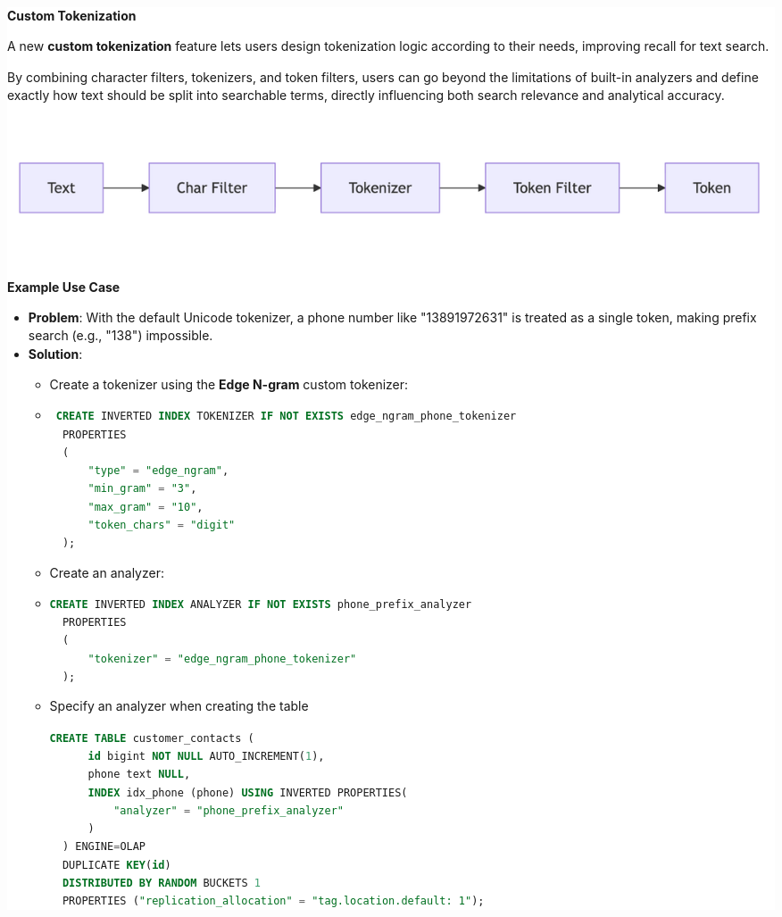 **Custom Tokenization**

A new **custom tokenization** feature lets users design tokenization logic according to their needs, improving recall for text search.

By combining character filters, tokenizers, and token filters, users can go beyond the limitations of built-in analyzers and define exactly how text should be split into searchable terms, directly influencing both search relevance and analytical accuracy.

![Custom Tokenization](/images/release-3.1/custom-tokenization.png)

**Example Use Case**

- **Problem**: With the default Unicode tokenizer, a phone number like "13891972631" is treated as a single token, making prefix search (e.g., "138") impossible.
- **Solution**:
  - Create a tokenizer using the **Edge N-gram** custom tokenizer: 
  - ```SQL
     CREATE INVERTED INDEX TOKENIZER IF NOT EXISTS edge_ngram_phone_tokenizer
      PROPERTIES
      (
          "type" = "edge_ngram",
          "min_gram" = "3",
          "max_gram" = "10",
          "token_chars" = "digit"
      );
    ```

  - Create an analyzer: 
  - ```SQL
    CREATE INVERTED INDEX ANALYZER IF NOT EXISTS phone_prefix_analyzer
      PROPERTIES
      (
          "tokenizer" = "edge_ngram_phone_tokenizer"
      );
    ```

  - Specify an analyzer when creating the table
  
    ```SQL
    CREATE TABLE customer_contacts (
          id bigint NOT NULL AUTO_INCREMENT(1),
          phone text NULL,
          INDEX idx_phone (phone) USING INVERTED PROPERTIES(
              "analyzer" = "phone_prefix_analyzer"
          )
      ) ENGINE=OLAP
      DUPLICATE KEY(id)
      DISTRIBUTED BY RANDOM BUCKETS 1
      PROPERTIES ("replication_allocation" = "tag.location.default: 1");
    ```
